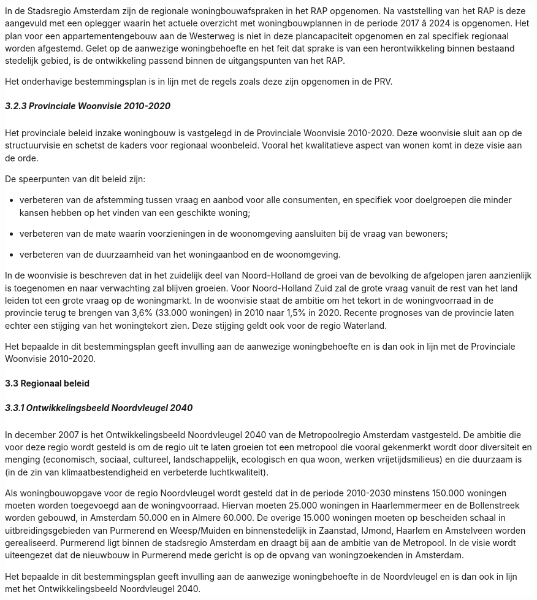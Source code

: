 In de Stadsregio Amsterdam zijn de regionale woningbouwafspraken in het RAP opgenomen. Na vaststelling van het RAP is deze aangevuld met een oplegger waarin het actuele overzicht met woningbouwplannen in de periode 2017 â 2024 is opgenomen. Het plan voor een appartementengebouw aan de Westerweg is niet in deze plancapaciteit opgenomen en zal specifiek regionaal worden afgestemd. Gelet op de aanwezige woningbehoefte en het feit dat sprake is van een herontwikkeling binnen bestaand stedelijk gebied, is de ontwikkeling passend binnen de uitgangspunten van het RAP.

Het onderhavige bestemmingsplan is in lijn met de regels zoals deze zijn opgenomen in de PRV.

##### 3\.2\.3 Provinciale Woonvisie 2010\-2020

Het provinciale beleid inzake woningbouw is vastgelegd in de Provinciale Woonvisie 2010\-2020\. Deze woonvisie sluit aan op de structuurvisie en schetst de kaders voor regionaal woonbeleid. Vooral het kwalitatieve aspect van wonen komt in deze visie aan de orde.

De speerpunten van dit beleid zijn:

* verbeteren van de afstemming tussen vraag en aanbod voor alle consumenten, en specifiek voor doelgroepen die minder kansen hebben op het vinden van een geschikte woning;

* verbeteren van de mate waarin voorzieningen in de woonomgeving aansluiten bij de vraag van bewoners;

* verbeteren van de duurzaamheid van het woningaanbod en de woonomgeving.

In de woonvisie is beschreven dat in het zuidelijk deel van Noord\-Holland de groei van de bevolking de afgelopen jaren aanzienlijk is toegenomen en naar verwachting zal blijven groeien. Voor Noord\-Holland Zuid zal de grote vraag vanuit de rest van het land leiden tot een grote vraag op de woningmarkt. In de woonvisie staat de ambitie om het tekort in de woningvoorraad in de provincie terug te brengen van 3,6% (33\.000 woningen) in 2010 naar 1,5% in 2020\. Recente prognoses van de provincie laten echter een stijging van het woningtekort zien. Deze stijging geldt ook voor de regio Waterland.

Het bepaalde in dit bestemmingsplan geeft invulling aan de aanwezige woningbehoefte en is dan ook in lijn met de Provinciale Woonvisie 2010\-2020\.

#### 3\.3 Regionaal beleid

##### 3\.3\.1 Ontwikkelingsbeeld Noordvleugel 2040

In december 2007 is het Ontwikkelingsbeeld Noordvleugel 2040 van de Metropoolregio Amsterdam vastgesteld. De ambitie die voor deze regio wordt gesteld is om de regio uit te laten groeien tot een metropool die vooral gekenmerkt wordt door diversiteit en menging (economisch, sociaal, cultureel, landschappelijk, ecologisch en qua woon, werken vrijetijdsmilieus) en die duurzaam is (in de zin van klimaatbestendigheid en verbeterde luchtkwaliteit).

Als woningbouwopgave voor de regio Noordvleugel wordt gesteld dat in de periode 2010\-2030 minstens 150\.000 woningen moeten worden toegevoegd aan de woningvoorraad. Hiervan moeten 25\.000 woningen in Haarlemmermeer en de Bollenstreek worden gebouwd, in Amsterdam 50\.000 en in Almere 60\.000\. De overige 15\.000 woningen moeten op bescheiden schaal in uitbreidingsgebieden van Purmerend en Weesp/Muiden en binnenstedelijk in Zaanstad, IJmond, Haarlem en Amstelveen worden gerealiseerd. Purmerend ligt binnen de stadsregio Amsterdam en draagt bij aan de ambitie van de Metropool. In de visie wordt uiteengezet dat de nieuwbouw in Purmerend mede gericht is op de opvang van woningzoekenden in Amsterdam.

Het bepaalde in dit bestemmingsplan geeft invulling aan de aanwezige woningbehoefte in de Noordvleugel en is dan ook in lijn met het Ontwikkelingsbeeld Noordvleugel 2040\.

